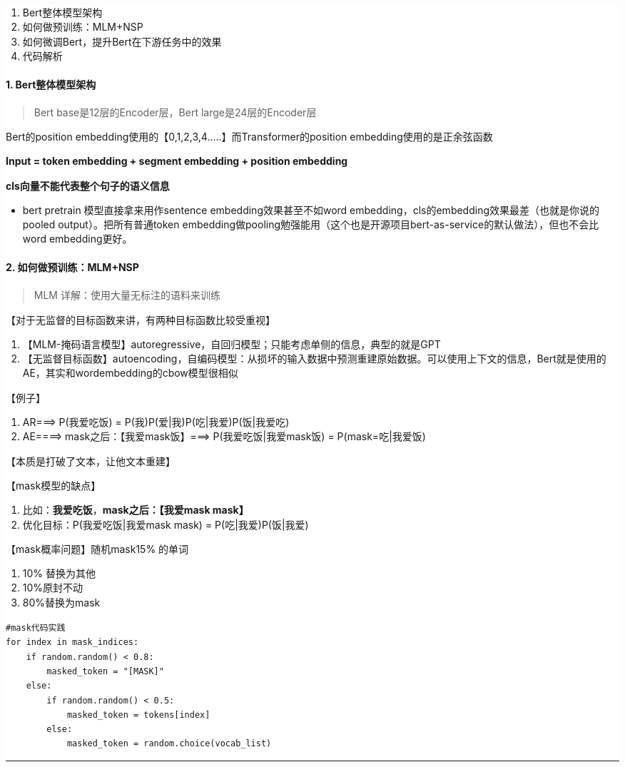 1. Bert整体模型架构
2. 如何做预训练：MLM+NSP
3. 如何微调Bert，提升Bert在下游任务中的效果
4. 代码解析

#### 1. Bert整体模型架构

> Bert base是12层的Encoder层，Bert large是24层的Encoder层

Bert的position embedding使用的【0,1,2,3,4.....】而Transformer的position embedding使用的是正余弦函数

**Input = token embedding + segment embedding + position embedding**

**cls向量不能代表整个句子的语义信息**

- bert pretrain 模型直接拿来用作sentence embedding效果甚至不如word embedding，cls的embedding效果最差（也就是你说的pooled output）。把所有普通token embedding做pooling勉强能用（这个也是开源项目bert-as-service的默认做法），但也不会比word embedding更好。

#### 2. 如何做预训练：MLM+NSP

> MLM 详解：使用大量无标注的语料来训练

【对于无监督的目标函数来讲，有两种目标函数比较受重视】

1. 【MLM-掩码语言模型】autoregressive，自回归模型；只能考虑单侧的信息，典型的就是GPT
2. 【无监督目标函数】autoencoding，自编码模型：从损坏的输入数据中预测重建原始数据。可以使用上下文的信息，Bert就是使用的AE，其实和wordembedding的cbow模型很相似

【例子】

1. AR===>  P(我爱吃饭) = P(我)P(爱|我)P(吃|我爱)P(饭|我爱吃)
2. AE====> mask之后：【我爱mask饭】===> P(我爱吃饭|我爱mask饭) = P(mask=吃|我爱饭)

【本质是打破了文本，让他文本重建】

【mask模型的缺点】

1. 比如：**我爱吃饭**，**mask之后：【我爱mask mask】**
2. 优化目标：P(我爱吃饭|我爱mask mask) = P(吃|我爱)P(饭|我爱)

【mask概率问题】随机mask15% 的单词

1. 10% 替换为其他
2. 10%原封不动
3. 80%替换为mask

```
#mask代码实践
for index in mask_indices:
	if random.random() < 0.8:
		masked_token = "[MASK]"
	else:
		if random.random() < 0.5:
			masked_token = tokens[index]
		else:
			masked_token = random.choice(vocab_list)
```



---

